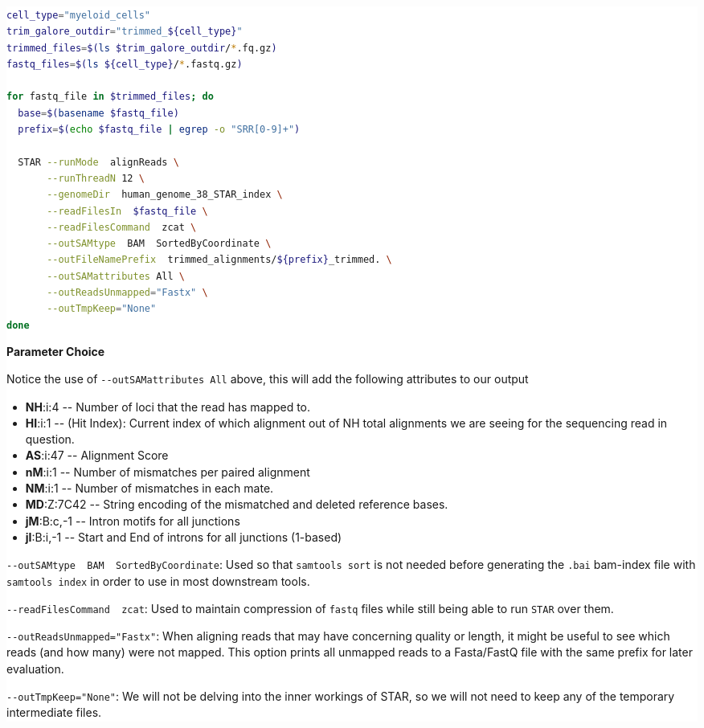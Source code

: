 

```bash
cell_type="myeloid_cells"
trim_galore_outdir="trimmed_${cell_type}"
trimmed_files=$(ls $trim_galore_outdir/*.fq.gz)
fastq_files=$(ls ${cell_type}/*.fastq.gz)

for fastq_file in $trimmed_files; do
  base=$(basename $fastq_file)
  prefix=$(echo $fastq_file | egrep -o "SRR[0-9]+")
  
  STAR --runMode  alignReads \
       --runThreadN 12 \
       --genomeDir  human_genome_38_STAR_index \
       --readFilesIn  $fastq_file \
       --readFilesCommand  zcat \
       --outSAMtype  BAM  SortedByCoordinate \
       --outFileNamePrefix  trimmed_alignments/${prefix}_trimmed. \
       --outSAMattributes All \
       --outReadsUnmapped="Fastx" \
       --outTmpKeep="None"
done 
```

**Parameter Choice**

Notice the use of `--outSAMattributes All` above, this will add the 
following attributes to our output
  
* **NH**:i:4 -- Number of loci that the read has mapped to.
* **HI**:i:1 -- (Hit Index): Current index of which alignment out
  of NH total alignments we are seeing for the sequencing read
  in question.
* **AS**:i:47	-- Alignment Score
* **nM**:i:1 -- Number of mismatches per paired alignment
* **NM**:i:1 -- Number of mismatches in each mate.
* **MD**:Z:7C42	-- String encoding of the mismatched and deleted reference bases.
* **jM**:B:c,-1	-- Intron motifs for all junctions
* **jI**:B:i,-1 -- Start and End of introns for all junctions (1-based)

`--outSAMtype  BAM  SortedByCoordinate`:  Used so that `samtools sort` is not needed before generating the `.bai` bam-index file with `samtools index` in order to use in most downstream tools. 

`--readFilesCommand  zcat`: Used to maintain compression of `fastq` files
while still being able to run `STAR` over them.

`--outReadsUnmapped="Fastx"`: When aligning reads that may have concerning
quality or length, it might be useful to see which reads (and how many) were
not mapped. This option prints all unmapped reads to a Fasta/FastQ file
with the same prefix for later evaluation.

`--outTmpKeep="None"`: We will not be delving into the inner workings
of STAR, so we will not need to keep any of the temporary intermediate 
files. 
